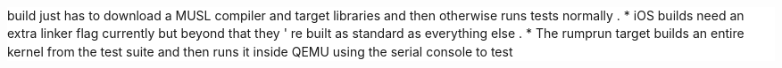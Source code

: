 build
just
has
to
download
a
MUSL
compiler
and
target
libraries
and
then
otherwise
runs
tests
normally
.
*
iOS
builds
need
an
extra
linker
flag
currently
but
beyond
that
they
'
re
built
as
standard
as
everything
else
.
*
The
rumprun
target
builds
an
entire
kernel
from
the
test
suite
and
then
runs
it
inside
QEMU
using
the
serial
console
to
test